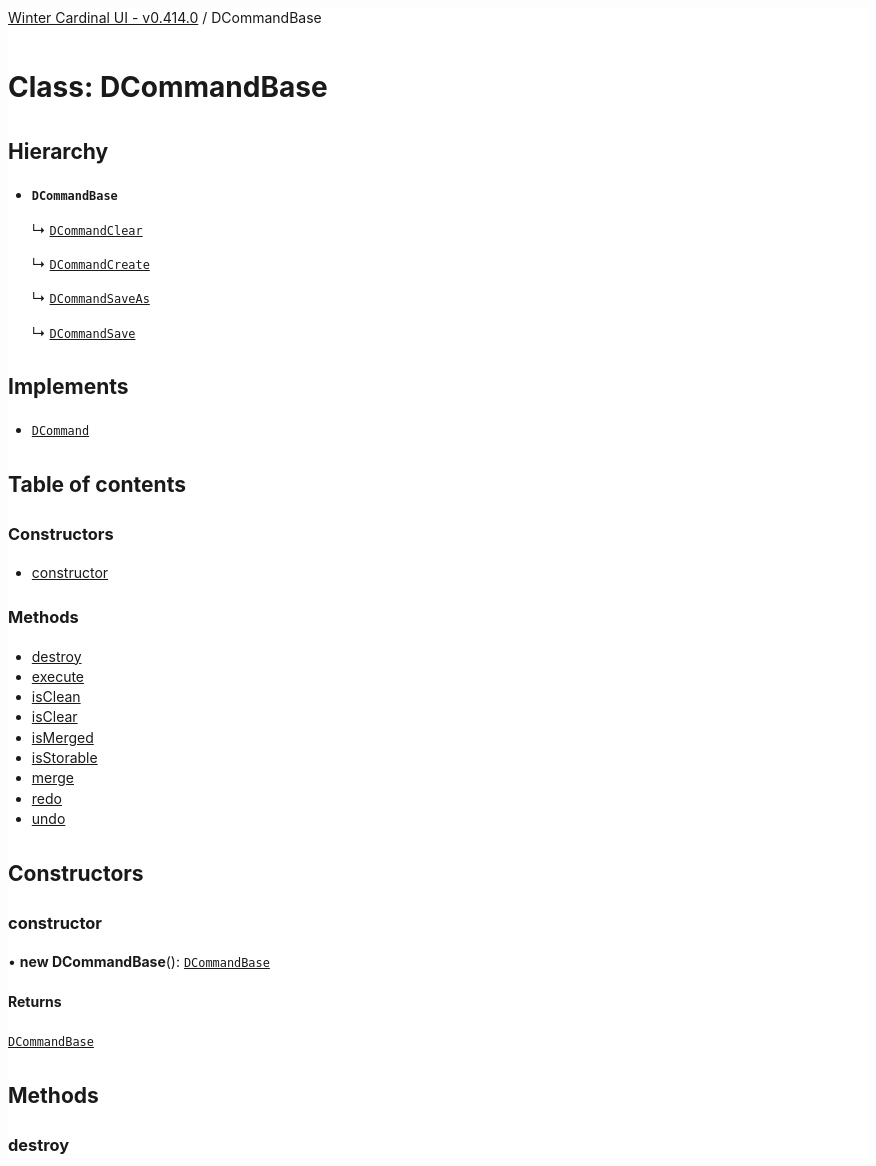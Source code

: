 [Winter Cardinal UI - v0.414.0](../index.md) / DCommandBase

# Class: DCommandBase

## Hierarchy

- **`DCommandBase`**

  ↳ [`DCommandClear`](DCommandClear.md)

  ↳ [`DCommandCreate`](DCommandCreate.md)

  ↳ [`DCommandSaveAs`](DCommandSaveAs.md)

  ↳ [`DCommandSave`](DCommandSave.md)

## Implements

- [`DCommand`](../interfaces/DCommand.md)

## Table of contents

### Constructors

- [constructor](DCommandBase.md#constructor)

### Methods

- [destroy](DCommandBase.md#destroy)
- [execute](DCommandBase.md#execute)
- [isClean](DCommandBase.md#isclean)
- [isClear](DCommandBase.md#isclear)
- [isMerged](DCommandBase.md#ismerged)
- [isStorable](DCommandBase.md#isstorable)
- [merge](DCommandBase.md#merge)
- [redo](DCommandBase.md#redo)
- [undo](DCommandBase.md#undo)

## Constructors

### constructor

• **new DCommandBase**(): [`DCommandBase`](DCommandBase.md)

#### Returns

[`DCommandBase`](DCommandBase.md)

## Methods

### destroy
